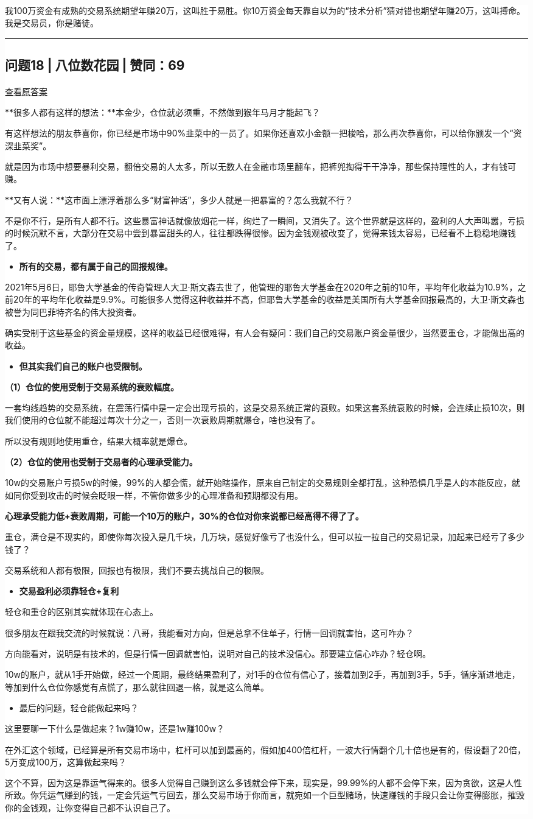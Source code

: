 我100万资金有成熟的交易系统期望年赚20万，这叫胜于易胜。你10万资金每天靠自以为的“技术分析”猜对错也期望年赚20万，这叫搏命。我是交易员，你是赌徒。

---

## 问题18 | 八位数花园 | 赞同：69

[查看原答案](https://www.zhihu.com/question/419314636/answer/2315829633)

**很多人都有这样的想法：**本金少，仓位就必须重，不然做到猴年马月才能起飞？

有这样想法的朋友恭喜你，你已经是市场中90%韭菜中的一员了。如果你还喜欢小金额一把梭哈，那么再次恭喜你，可以给你颁发一个“资深韭菜奖”。

就是因为市场中想要暴利交易，翻倍交易的人太多，所以无数人在金融市场里翻车，把裤兜掏得干干净净，那些保持理性的人，才有钱可赚。

**又有人说：**这市面上漂浮着那么多“财富神话”，多少人就是一把暴富的？怎么我就不行？

不是你不行，是所有人都不行。这些暴富神话就像放烟花一样，绚烂了一瞬间，又消失了。这个世界就是这样的，盈利的人大声叫嚣，亏损的时候沉默不言，大部分在交易中尝到暴富甜头的人，往往都跌得很惨。因为金钱观被改变了，觉得来钱太容易，已经看不上稳稳地赚钱了。

- **所有的交易，都有属于自己的回报规律。**

2021年5月6日，耶鲁大学基金的传奇管理人大卫·斯文森去世了，他管理的耶鲁大学基金在2020年之前的10年，平均年化收益为10.9%，之前20年的平均年化收益是9.9%。可能很多人觉得这种收益并不高，但耶鲁大学基金的收益是美国所有大学基金回报最高的，大卫·斯文森也被誉为同巴菲特齐名的伟大投资者。

确实受制于这些基金的资金量规模，这样的收益已经很难得，有人会有疑问：我们自己的交易账户资金量很少，当然要重仓，才能做出高的收益。

- **但其实我们自己的账户也受限制。**

**（1）仓位的使用受制于交易系统的衰败幅度。**

一套均线趋势的交易系统，在震荡行情中是一定会出现亏损的，这是交易系统正常的衰败。如果这套系统衰败的时候，会连续止损10次，则我们使用的仓位就不能超过每次十分之一，否则一次衰败周期就爆仓，啥也没有了。

所以没有规则地使用重仓，结果大概率就是爆仓。

**（2）仓位的使用也受制于交易者的心理承受能力。**

10w的交易账户亏损5w的时候，99%的人都会慌，就开始瞎操作，原来自己制定的交易规则全都打乱，这种恐惧几乎是人的本能反应，就如同你受到攻击的时候会眨眼一样，不管你做多少的心理准备和预期都没有用。

**心理承受能力低+衰败周期，可能一个10万的账户，30%的仓位对你来说都已经高得不得了了。**

重仓，满仓是不现实的，即使你每次投入是几千块，几万块，感觉好像亏了也没什么，但可以拉一拉自己的交易记录，加起来已经亏了多少钱了？

交易系统和人都有极限，回报也有极限，我们不要去挑战自己的极限。

- **交易盈利必须靠轻仓+复利**

轻仓和重仓的区别其实就体现在心态上。

很多朋友在跟我交流的时候就说：八哥，我能看对方向，但是总拿不住单子，行情一回调就害怕，这可咋办？

方向能看对，说明是有技术的，但是行情一回调就害怕，说明对自己的技术没信心。那要建立信心咋办？轻仓啊。

10w的账户，就从1手开始做，经过一个周期，最终结果盈利了，对1手的仓位有信心了，接着加到2手，再加到3手，5手，循序渐进地走，等加到什么仓位你感觉有点慌了，那么就往回退一格，就是这么简单。

- 最后的问题，轻仓能做起来吗？

这里要聊一下什么是做起来？1w赚10w，还是1w赚100w？

在外汇这个领域，已经算是所有交易市场中，杠杆可以加到最高的，假如加400倍杠杆，一波大行情翻个几十倍也是有的，假设翻了20倍，5万变成100万，这算做起来吗？

这个不算，因为这是靠运气得来的。很多人觉得自己赚到这么多钱就会停下来，现实是，99.99%的人都不会停下来，因为贪欲，这是人性所致。你凭运气赚到的钱，一定会凭运气亏回去，那么交易市场于你而言，就宛如一个巨型赌场，快速赚钱的手段只会让你变得膨胀，摧毁你的金钱观，让你变得自己都不认识自己了。

